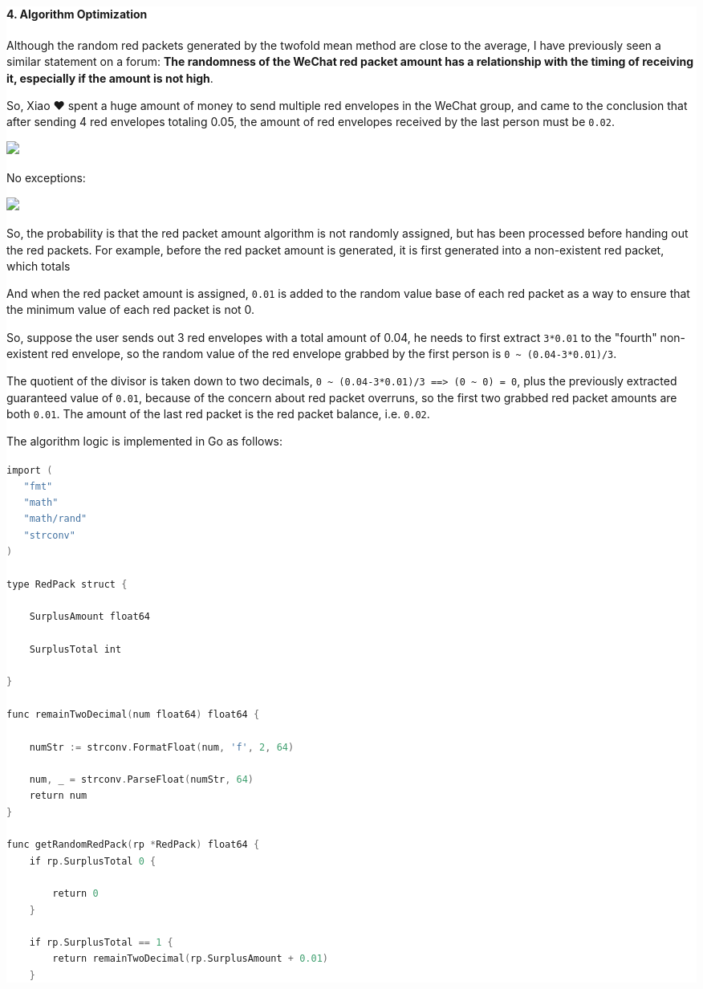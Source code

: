 #### 4. Algorithm Optimization

Although the random red packets generated by the twofold mean method are close to the average, I have previously seen a similar statement on a forum: **The randomness of the WeChat red packet amount has a relationship with the timing of receiving it, especially if the amount is not high**.

So, Xiao ❤ spent a huge amount of money to send multiple red envelopes in the WeChat group, and came to the conclusion that after sending 4 red envelopes totaling 0.05, the amount of red envelopes received by the last person must be `0.02`.

![](https://raw.githubusercontent.com/zqwuming/blogimage/img/img/c2a71bd0cf994b088b5e6367855f2553%7Etplv-k3u1fbpfcp-jj-mark%3A3024%3A0%3A0%3A0%3Aq75.awebp)

No exceptions:

![](https://p3-juejin.byteimg.com/tos-cn-i-k3u1fbpfcp/fa4ffe2ce88a4361ac9e7b1cc562a13d~tplv-k3u1fbpfcp-jj-mark:3024:0:0:0:q75.awebp#?w=1080&h=712&s=164056&e=png&b=fdfdfd)

So, the probability is that the red packet amount algorithm is not randomly assigned, but has been processed before handing out the red packets. For example, before the red packet amount is generated, it is first generated into a non-existent red packet, which totals 

And when the red packet amount is assigned, `0.01` is added to the random value base of each red packet as a way to ensure that the minimum value of each red packet is not 0.

So, suppose the user sends out 3 red envelopes with a total amount of 0.04, he needs to first extract `3*0.01` to the "fourth" non-existent red envelope, so the random value of the red envelope grabbed by the first person is `0 ~ (0.04-3*0.01)/3`.

The quotient of the divisor is taken down to two decimals, `0 ~ (0.04-3*0.01)/3 ==> (0 ~ 0) = 0`, plus the previously extracted guaranteed value of `0.01`, because of the concern about red packet overruns, so the first two grabbed red packet amounts are both `0.01`. The amount of the last red packet is the red packet balance, i.e. `0.02`.

The algorithm logic is implemented in Go as follows:

```go
import (
   "fmt"
   "math"
   "math/rand"
   "strconv"
)

type RedPack struct {

    SurplusAmount float64 

    SurplusTotal int 

}

func remainTwoDecimal(num float64) float64 {

    numStr := strconv.FormatFloat(num, 'f', 2, 64)

    num, _ = strconv.ParseFloat(numStr, 64)
    return num
}

func getRandomRedPack(rp *RedPack) float64 {
    if rp.SurplusTotal 0 {

        return 0
    }

    if rp.SurplusTotal == 1 {
        return remainTwoDecimal(rp.SurplusAmount + 0.01)
    }
```